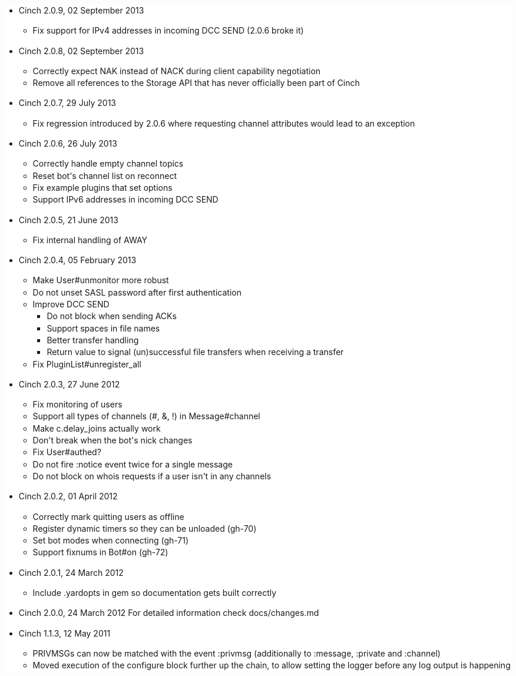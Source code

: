 * Cinch 2.0.9, 02 September 2013
  - Fix support for IPv4 addresses in incoming DCC SEND (2.0.6 broke
    it)

* Cinch 2.0.8, 02 September 2013
  - Correctly expect NAK instead of NACK during client capability
    negotiation
  - Remove all references to the Storage API that has never officially
    been part of Cinch

* Cinch 2.0.7, 29 July 2013
  - Fix regression introduced by 2.0.6 where requesting channel
    attributes would lead to an exception

* Cinch 2.0.6, 26 July 2013
  - Correctly handle empty channel topics
  - Reset bot's channel list on reconnect
  - Fix example plugins that set options
  - Support IPv6 addresses in incoming DCC SEND

* Cinch 2.0.5, 21 June 2013
  - Fix internal handling of AWAY

* Cinch 2.0.4, 05 February 2013
  - Make User#unmonitor more robust
  - Do not unset SASL password after first authentication
  - Improve DCC SEND
    - Do not block when sending ACKs
    - Support spaces in file names
    - Better transfer handling
    - Return value to signal (un)successful file transfers when receiving a transfer
  - Fix PluginList#unregister_all

* Cinch 2.0.3, 27 June 2012
  - Fix monitoring of users
  - Support all types of channels (#, &, !) in Message#channel
  - Make c.delay_joins actually work
  - Don't break when the bot's nick changes
  - Fix User#authed?
  - Do not fire :notice event twice for a single message
  - Do not block on whois requests if a user isn't in any channels

* Cinch 2.0.2, 01 April 2012
  - Correctly mark quitting users as offline
  - Register dynamic timers so they can be unloaded (gh-70)
  - Set bot modes when connecting (gh-71)
  - Support fixnums in Bot#on (gh-72)

* Cinch 2.0.1, 24 March 2012
  - Include .yardopts in gem so documentation gets built correctly

* Cinch 2.0.0, 24 March 2012
  For detailed information check docs/changes.md

* Cinch 1.1.3, 12 May 2011
  - PRIVMSGs can now be matched with the event :privmsg (additionally
    to :message, :private and :channel)
  - Moved execution of the configure block further up the chain, to
    allow setting the logger before any log output is happening
